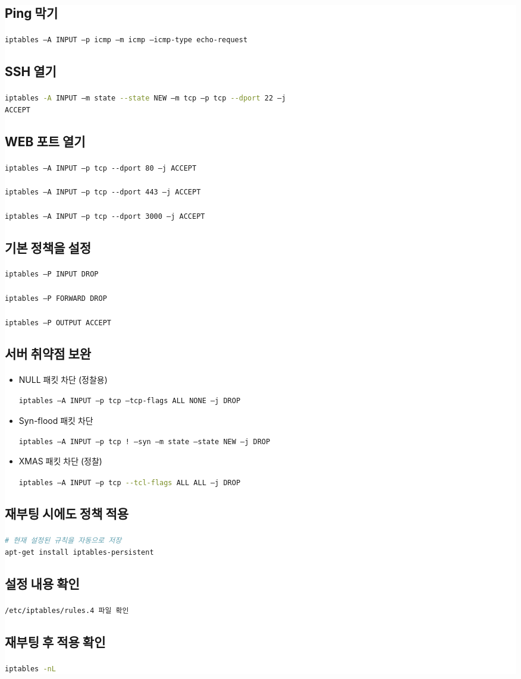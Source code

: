 ## Ping 막기

```bash
iptables –A INPUT –p icmp –m icmp –icmp-type echo-request
```

## SSH 열기

```bash
iptables -A INPUT –m state --state NEW –m tcp –p tcp --dport 22 –j
ACCEPT
```

## WEB 포트 열기

```
iptables –A INPUT –p tcp --dport 80 –j ACCEPT

iptables –A INPUT –p tcp --dport 443 –j ACCEPT

iptables –A INPUT –p tcp --dport 3000 –j ACCEPT
```

## 기본 정책을 설정

```
iptables –P INPUT DROP

iptables –P FORWARD DROP

iptables –P OUTPUT ACCEPT
```

## 서버 취약점 보완

- NULL 패킷 차단 (정찰용)
  ```bash
  iptables –A INPUT –p tcp –tcp-flags ALL NONE –j DROP
  ```
- Syn-flood 패킷 차단
  ```bash
  iptables –A INPUT –p tcp ! –syn –m state –state NEW –j DROP
  ```
- XMAS 패킷 차단 (정찰)
  ```bash
  iptables –A INPUT –p tcp --tcl-flags ALL ALL –j DROP
  ```

## 재부팅 시에도 정책 적용

```bash
# 현재 설정된 규칙을 자동으로 저장
apt-get install iptables-persistent
```

## 설정 내용 확인

`/etc/iptables/rules.4 파일 확인`

## 재부팅 후 적용 확인

```bash
iptables -nL
```
